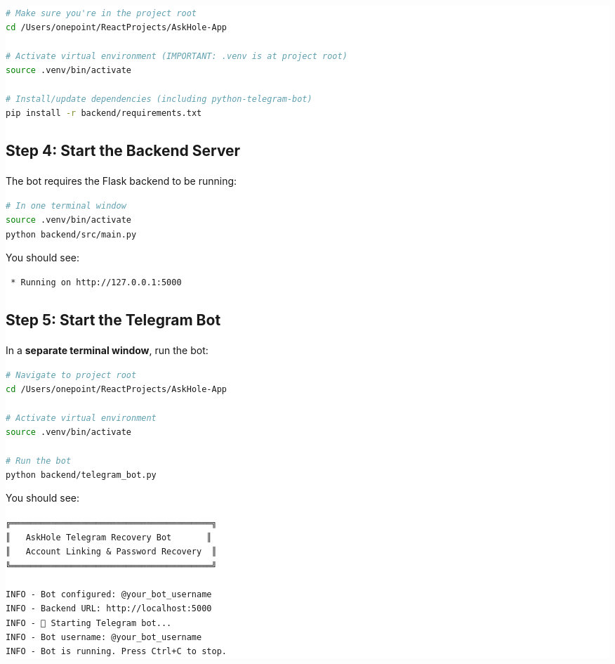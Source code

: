 ```bash
# Make sure you're in the project root
cd /Users/onepoint/ReactProjects/AskHole-App

# Activate virtual environment (IMPORTANT: .venv is at project root)
source .venv/bin/activate

# Install/update dependencies (including python-telegram-bot)
pip install -r backend/requirements.txt
```

## Step 4: Start the Backend Server

The bot requires the Flask backend to be running:

```bash
# In one terminal window
source .venv/bin/activate
python backend/src/main.py
```

You should see:
```
 * Running on http://127.0.0.1:5000
```

## Step 5: Start the Telegram Bot

In a **separate terminal window**, run the bot:

```bash
# Navigate to project root
cd /Users/onepoint/ReactProjects/AskHole-App

# Activate virtual environment
source .venv/bin/activate

# Run the bot
python backend/telegram_bot.py
```

You should see:
```
╔════════════════════════════════════════╗
║   AskHole Telegram Recovery Bot       ║
║   Account Linking & Password Recovery  ║
╚════════════════════════════════════════╝

INFO - Bot configured: @your_bot_username
INFO - Backend URL: http://localhost:5000
INFO - 🤖 Starting Telegram bot...
INFO - Bot username: @your_bot_username
INFO - Bot is running. Press Ctrl+C to stop.
```
